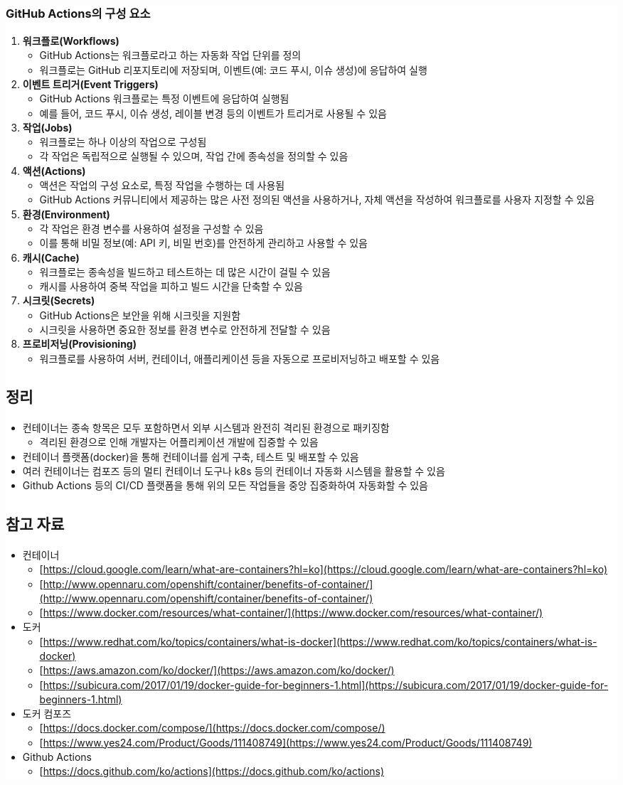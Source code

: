 ### **GitHub Actions의 구성 요소**

1. **워크플로(Workflows)**
    - GitHub Actions는 워크플로라고 하는 자동화 작업 단위를 정의
    - 워크플로는 GitHub 리포지토리에 저장되며, 이벤트(예: 코드 푸시, 이슈 생성)에 응답하여 실행
2. **이벤트 트리거(Event Triggers)**
    - GitHub Actions 워크플로는 특정 이벤트에 응답하여 실행됨
    - 예를 들어, 코드 푸시, 이슈 생성, 레이블 변경 등의 이벤트가 트리거로 사용될 수 있음
3. **작업(Jobs)**
    - 워크플로는 하나 이상의 작업으로 구성됨
    - 각 작업은 독립적으로 실행될 수 있으며, 작업 간에 종속성을 정의할 수 있음
4. **액션(Actions)**
    - 액션은 작업의 구성 요소로, 특정 작업을 수행하는 데 사용됨
    - GitHub Actions 커뮤니티에서 제공하는 많은 사전 정의된 액션을 사용하거나, 자체 액션을 작성하여 워크플로를 사용자 지정할 수 있음
5. **환경(Environment)**
    - 각 작업은 환경 변수를 사용하여 설정을 구성할 수 있음
    - 이를 통해 비밀 정보(예: API 키, 비밀 번호)를 안전하게 관리하고 사용할 수 있음
6. **캐시(Cache)**
    - 워크플로는 종속성을 빌드하고 테스트하는 데 많은 시간이 걸릴 수 있음
    - 캐시를 사용하여 중복 작업을 피하고 빌드 시간을 단축할 수 있음
7. **시크릿(Secrets)**
    - GitHub Actions은 보안을 위해 시크릿을 지원함
    - 시크릿을 사용하면 중요한 정보를 환경 변수로 안전하게 전달할 수 있음
8. **프로비저닝(Provisioning)**
    - 워크플로를 사용하여 서버, 컨테이너, 애플리케이션 등을 자동으로 프로비저닝하고 배포할 수 있음

## 정리

- 컨테이너는 종속 항목은 모두 포함하면서 외부 시스템과 완전히 격리된 환경으로 패키징함
    - 격리된 환경으로 인해 개발자는 어플리케이션 개발에 집중할 수 있음
- 컨테이너 플랫폼(docker)을 통해 컨테이너를 쉽게 구축, 테스트 및 배포할 수 있음
- 여러 컨테이너는 컴포즈 등의 멀티 컨테이너 도구나 k8s 등의 컨테이너 자동화 시스템을 활용할 수 있음
- Github Actions 등의 CI/CD 플랫폼을 통해 위의 모든 작업들을 중앙 집중화하여 자동화할 수 있음

## 참고 자료

- 컨테이너
    - [https://cloud.google.com/learn/what-are-containers?hl=ko](https://cloud.google.com/learn/what-are-containers?hl=ko)
    - [http://www.opennaru.com/openshift/container/benefits-of-container/](http://www.opennaru.com/openshift/container/benefits-of-container/)
    - [https://www.docker.com/resources/what-container/](https://www.docker.com/resources/what-container/)
- 도커
    - [https://www.redhat.com/ko/topics/containers/what-is-docker](https://www.redhat.com/ko/topics/containers/what-is-docker)
    - [https://aws.amazon.com/ko/docker/](https://aws.amazon.com/ko/docker/)
    - [https://subicura.com/2017/01/19/docker-guide-for-beginners-1.html](https://subicura.com/2017/01/19/docker-guide-for-beginners-1.html)
- 도커 컴포즈
    - [https://docs.docker.com/compose/](https://docs.docker.com/compose/)
    - [https://www.yes24.com/Product/Goods/111408749](https://www.yes24.com/Product/Goods/111408749)
- Github Actions
    - [https://docs.github.com/ko/actions](https://docs.github.com/ko/actions)
